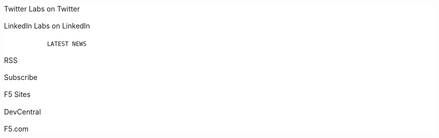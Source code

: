 
Twitter
Labs on Twitter









LinkedIn
Labs on LinkedIn












                LATEST NEWS
            


RSS













Subscribe














F5 Sites


















DevCentral


F5.com

